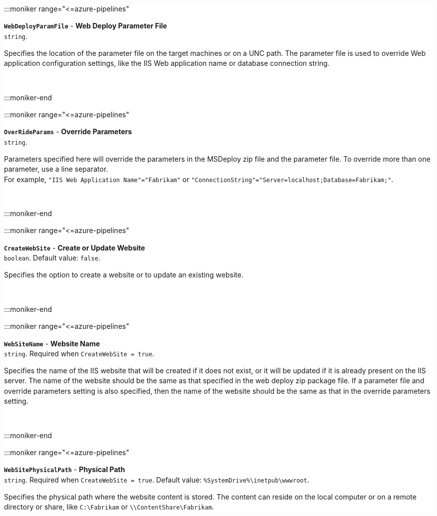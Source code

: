 :::moniker range="<=azure-pipelines"

**`WebDeployParamFile`** - **Web Deploy Parameter File**<br>
`string`.<br>

Specifies the location of the parameter file on the target machines or on a UNC path. The parameter file is used to override Web application configuration settings, like the IIS Web application name or database connection string.

<br>

:::moniker-end


:::moniker range="<=azure-pipelines"

**`OverRideParams`** - **Override Parameters**<br>
`string`.<br>

Parameters specified here will override the parameters in the MSDeploy zip file and the parameter file. To override more than one parameter, use a line separator.  
For example, `"IIS Web Application Name"="Fabrikam"` or `"ConnectionString"="Server=localhost;Database=Fabrikam;"`.

<br>

:::moniker-end


:::moniker range="<=azure-pipelines"

**`CreateWebSite`** - **Create or Update Website**<br>
`boolean`. Default value: `false`.<br>

Specifies the option to create a website or to update an existing website.

<br>

:::moniker-end


:::moniker range="<=azure-pipelines"

**`WebSiteName`** - **Website Name**<br>
`string`. Required when `CreateWebSite = true`.<br>

Specifies the name of the IIS website that will be created if it does not exist, or it will be updated if it is already present on the IIS server. The name of the website should be the same as that specified in the web deploy zip package file. If a parameter file and override parameters setting is also specified, then the name of the website should be the same as that in the override parameters setting.

<br>

:::moniker-end


:::moniker range="<=azure-pipelines"

**`WebSitePhysicalPath`** - **Physical Path**<br>
`string`. Required when `CreateWebSite = true`. Default value: `%SystemDrive%\inetpub\wwwroot`.<br>

Specifies the physical path where the website content is stored. The content can reside on the local computer or on a remote directory or share, like `C:\Fabrikam` or `\\ContentShare\Fabrikam`.
